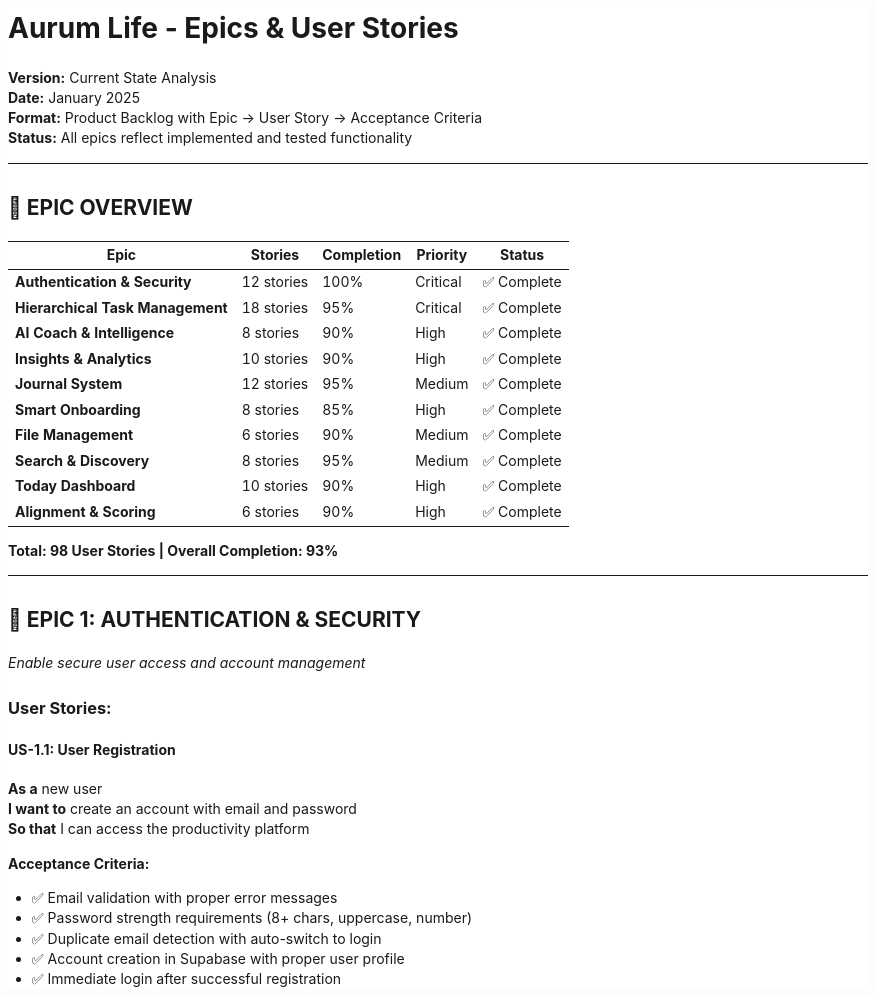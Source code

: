 # Aurum Life - Epics & User Stories

**Version:** Current State Analysis  
**Date:** January 2025  
**Format:** Product Backlog with Epic → User Story → Acceptance Criteria  
**Status:** All epics reflect implemented and tested functionality

---

## 🎯 **EPIC OVERVIEW**

| Epic | Stories | Completion | Priority | Status |
|------|---------|------------|----------|--------|
| **Authentication & Security** | 12 stories | 100% | Critical | ✅ Complete |
| **Hierarchical Task Management** | 18 stories | 95% | Critical | ✅ Complete |
| **AI Coach & Intelligence** | 8 stories | 90% | High | ✅ Complete |
| **Insights & Analytics** | 10 stories | 90% | High | ✅ Complete |
| **Journal System** | 12 stories | 95% | Medium | ✅ Complete |
| **Smart Onboarding** | 8 stories | 85% | High | ✅ Complete |
| **File Management** | 6 stories | 90% | Medium | ✅ Complete |
| **Search & Discovery** | 8 stories | 95% | Medium | ✅ Complete |
| **Today Dashboard** | 10 stories | 90% | High | ✅ Complete |
| **Alignment & Scoring** | 6 stories | 90% | High | ✅ Complete |

**Total: 98 User Stories | Overall Completion: 93%**

---

## 🔐 **EPIC 1: AUTHENTICATION & SECURITY**
*Enable secure user access and account management*

### **User Stories:**

#### **US-1.1: User Registration**
**As a** new user  
**I want to** create an account with email and password  
**So that** I can access the productivity platform

**Acceptance Criteria:**
- ✅ Email validation with proper error messages
- ✅ Password strength requirements (8+ chars, uppercase, number)
- ✅ Duplicate email detection with auto-switch to login
- ✅ Account creation in Supabase with proper user profile
- ✅ Immediate login after successful registration
